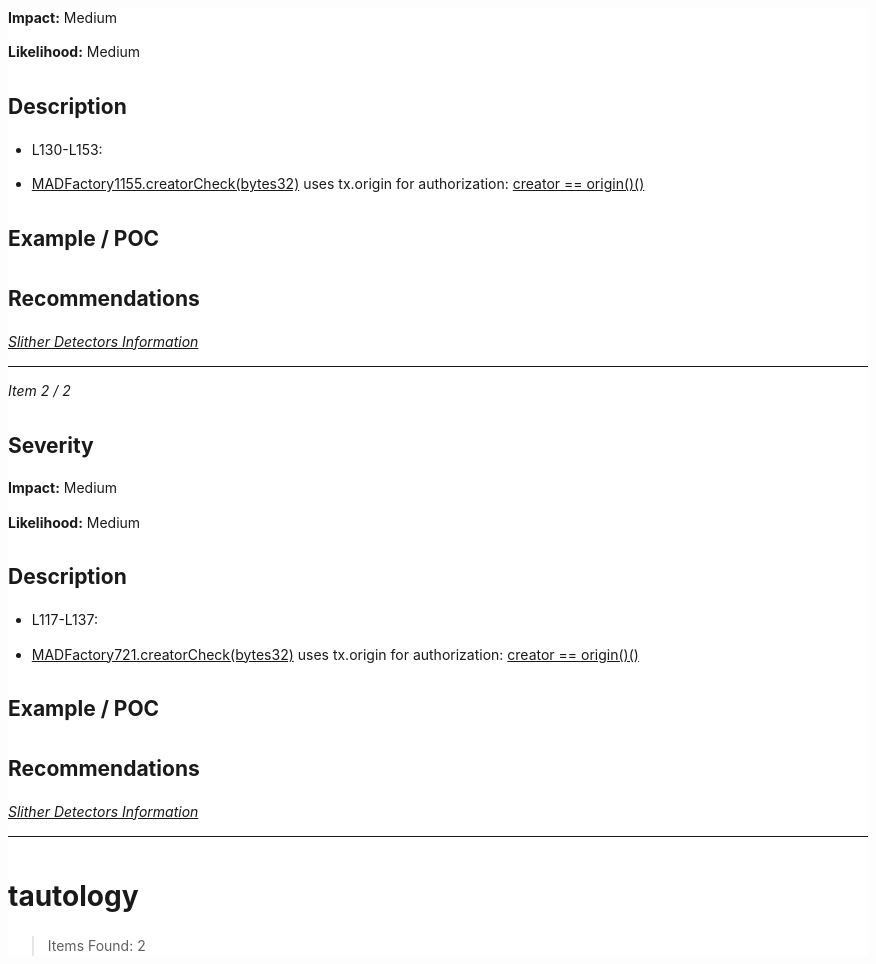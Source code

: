 **Impact:** Medium

**Likelihood:** Medium

## Description

- L130-L153:

- [MADFactory1155.creatorCheck(bytes32)](https://github.com/johnashu/madnfts-solidity-contracts/tree/main/contracts/Factory/MADFactory1155.sol#L130-L153) uses tx.origin for authorization: [creator == origin()()](https://github.com/johnashu/madnfts-solidity-contracts/tree/main/contracts/Factory/MADFactory1155.sol#L144-L146)


## Example / POC

## Recommendations

*[Slither Detectors Information](https://github.com/crytic/slither?s=35#detectors)*

---

_Item 2 / 2_


## Severity

**Impact:** Medium

**Likelihood:** Medium

## Description

- L117-L137:

- [MADFactory721.creatorCheck(bytes32)](https://github.com/johnashu/madnfts-solidity-contracts/tree/main/contracts/Factory/MADFactory721.sol#L117-L137) uses tx.origin for authorization: [creator == origin()()](https://github.com/johnashu/madnfts-solidity-contracts/tree/main/contracts/Factory/MADFactory721.sol#L128-L130)


## Example / POC

## Recommendations

*[Slither Detectors Information](https://github.com/crytic/slither?s=35#detectors)*

---


# tautology

> Items Found: 2

